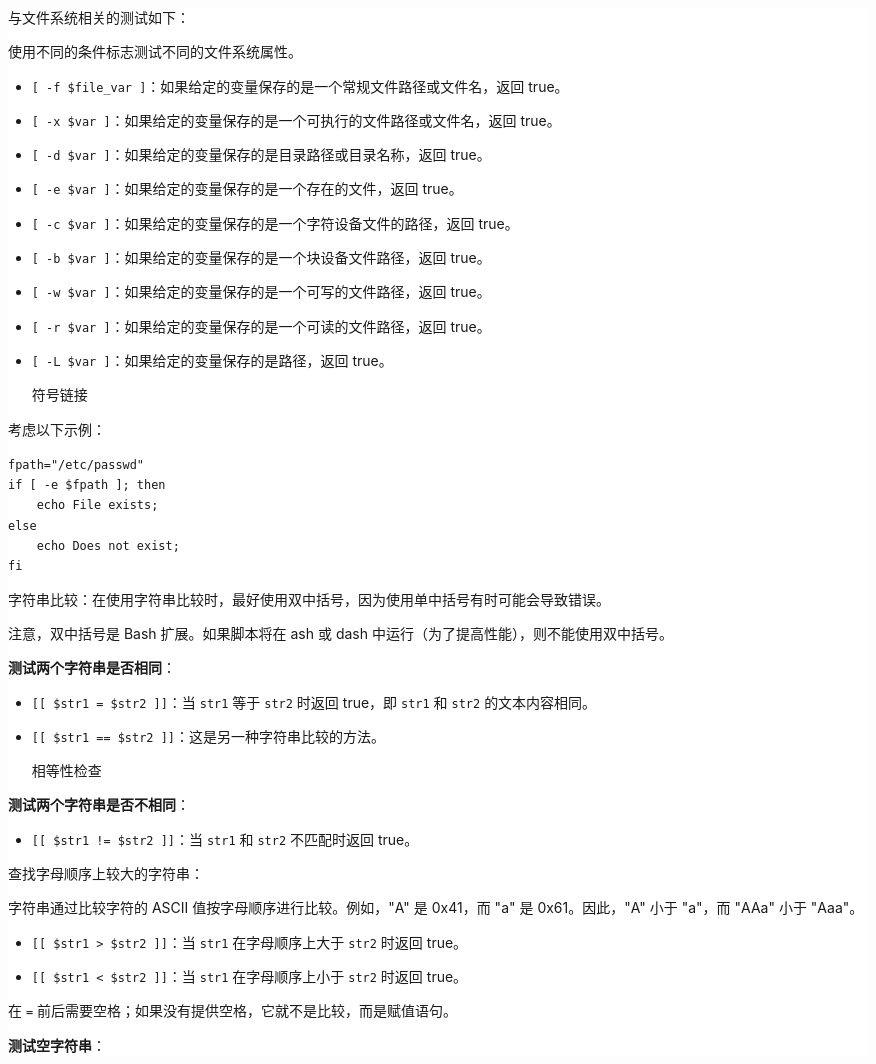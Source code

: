 与文件系统相关的测试如下：

使用不同的条件标志测试不同的文件系统属性。

+   `[ -f $file_var ]`：如果给定的变量保存的是一个常规文件路径或文件名，返回 true。

+   `[ -x $var ]`：如果给定的变量保存的是一个可执行的文件路径或文件名，返回 true。

+   `[ -d $var ]`：如果给定的变量保存的是目录路径或目录名称，返回 true。

+   `[ -e $var ]`：如果给定的变量保存的是一个存在的文件，返回 true。

+   `[ -c $var ]`：如果给定的变量保存的是一个字符设备文件的路径，返回 true。

+   `[ -b $var ]`：如果给定的变量保存的是一个块设备文件路径，返回 true。

+   `[ -w $var ]`：如果给定的变量保存的是一个可写的文件路径，返回 true。

+   `[ -r $var ]`：如果给定的变量保存的是一个可读的文件路径，返回 true。

+   `[ -L $var ]`：如果给定的变量保存的是路径，返回 true。

    符号链接

考虑以下示例：

```
fpath="/etc/passwd" 
if [ -e $fpath ]; then 
    echo File exists;  
else 
    echo Does not exist;  
fi

```

字符串比较：在使用字符串比较时，最好使用双中括号，因为使用单中括号有时可能会导致错误。

注意，双中括号是 Bash 扩展。如果脚本将在 ash 或 dash 中运行（为了提高性能），则不能使用双中括号。

**测试两个字符串是否相同**：

+   `[[ $str1 = $str2 ]]`：当 `str1` 等于 `str2` 时返回 true，即 `str1` 和 `str2` 的文本内容相同。

+   `[[ $str1 == $str2 ]]`：这是另一种字符串比较的方法。

    相等性检查

**测试两个字符串是否不相同**：

+   `[[ $str1 != $str2 ]]`：当 `str1` 和 `str2` 不匹配时返回 true。

查找字母顺序上较大的字符串：

字符串通过比较字符的 ASCII 值按字母顺序进行比较。例如，"A" 是 0x41，而 "a" 是 0x61。因此，"A" 小于 "a"，而 "AAa" 小于 "Aaa"。

+   `[[ $str1 > $str2 ]]`：当 `str1` 在字母顺序上大于 `str2` 时返回 true。

+   `[[ $str1 < $str2 ]]`：当 `str1` 在字母顺序上小于 `str2` 时返回 true。

在 `=` 前后需要空格；如果没有提供空格，它就不是比较，而是赋值语句。

**测试空字符串**：
